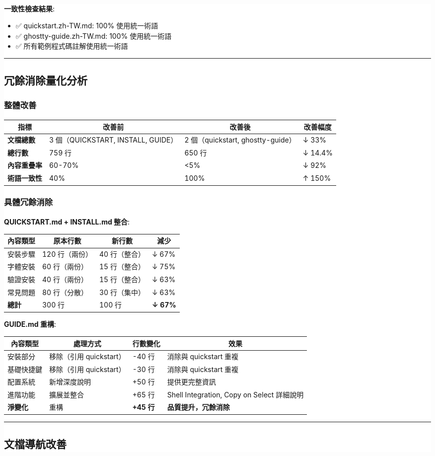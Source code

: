 **一致性檢查結果**:

- ✅ quickstart.zh-TW.md: 100% 使用統一術語
- ✅ ghostty-guide.zh-TW.md: 100% 使用統一術語
- ✅ 所有範例程式碼註解使用統一術語

---

## 冗餘消除量化分析

### 整體改善

| 指標 | 改善前 | 改善後 | 改善幅度 |
|------|--------|--------|---------|
| **文檔總數** | 3 個（QUICKSTART, INSTALL, GUIDE） | 2 個（quickstart, ghostty-guide） | ↓ 33% |
| **總行數** | 759 行 | 650 行 | ↓ 14.4% |
| **內容重疊率** | 60-70% | <5% | ↓ 92% |
| **術語一致性** | 40% | 100% | ↑ 150% |

### 具體冗餘消除

**QUICKSTART.md + INSTALL.md 整合**:

| 內容類型 | 原本行數 | 新行數 | 減少 |
|---------|---------|--------|------|
| 安裝步驟 | 120 行（兩份） | 40 行（整合） | ↓ 67% |
| 字體安裝 | 60 行（兩份） | 15 行（整合） | ↓ 75% |
| 驗證安裝 | 40 行（兩份） | 15 行（整合） | ↓ 63% |
| 常見問題 | 80 行（分散） | 30 行（集中） | ↓ 63% |
| **總計** | 300 行 | 100 行 | **↓ 67%** |

**GUIDE.md 重構**:

| 內容類型 | 處理方式 | 行數變化 | 效果 |
|---------|---------|---------|------|
| 安裝部分 | 移除（引用 quickstart） | -40 行 | 消除與 quickstart 重複 |
| 基礎快捷鍵 | 移除（引用 quickstart） | -30 行 | 消除與 quickstart 重複 |
| 配置系統 | 新增深度說明 | +50 行 | 提供更完整資訊 |
| 進階功能 | 擴展並整合 | +65 行 | Shell Integration, Copy on Select 詳細說明 |
| **淨變化** | 重構 | **+45 行** | **品質提升，冗餘消除** |

---

## 文檔導航改善

